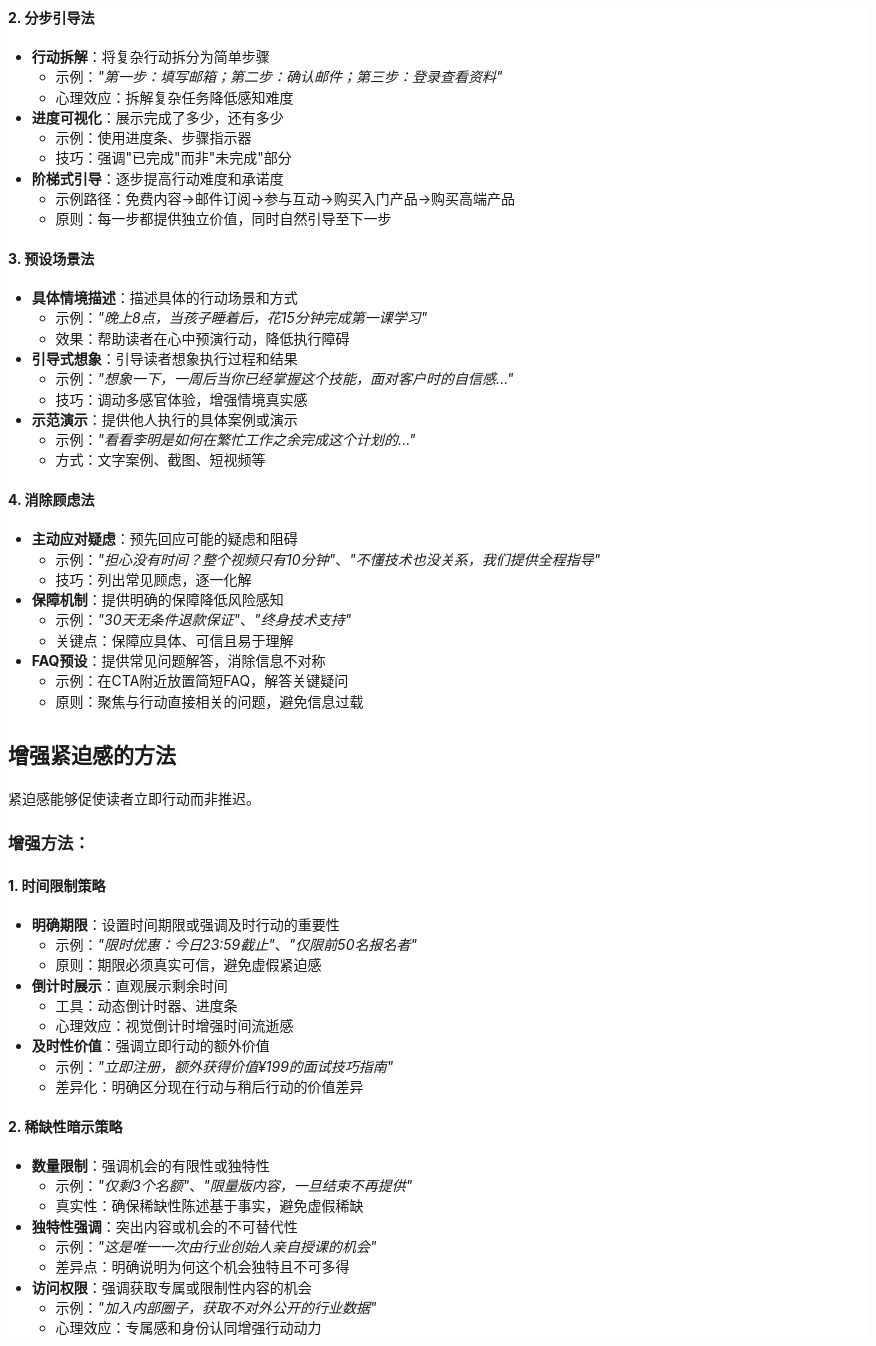 #### 2. 分步引导法
- **行动拆解**：将复杂行动拆分为简单步骤
  - 示例：*"第一步：填写邮箱；第二步：确认邮件；第三步：登录查看资料"*
  - 心理效应：拆解复杂任务降低感知难度
- **进度可视化**：展示完成了多少，还有多少
  - 示例：使用进度条、步骤指示器
  - 技巧：强调"已完成"而非"未完成"部分
- **阶梯式引导**：逐步提高行动难度和承诺度
  - 示例路径：免费内容→邮件订阅→参与互动→购买入门产品→购买高端产品
  - 原则：每一步都提供独立价值，同时自然引导至下一步

#### 3. 预设场景法
- **具体情境描述**：描述具体的行动场景和方式
  - 示例：*"晚上8点，当孩子睡着后，花15分钟完成第一课学习"*
  - 效果：帮助读者在心中预演行动，降低执行障碍
- **引导式想象**：引导读者想象执行过程和结果
  - 示例：*"想象一下，一周后当你已经掌握这个技能，面对客户时的自信感..."*
  - 技巧：调动多感官体验，增强情境真实感
- **示范演示**：提供他人执行的具体案例或演示
  - 示例：*"看看李明是如何在繁忙工作之余完成这个计划的..."*
  - 方式：文字案例、截图、短视频等

#### 4. 消除顾虑法
- **主动应对疑虑**：预先回应可能的疑虑和阻碍
  - 示例：*"担心没有时间？整个视频只有10分钟"*、*"不懂技术也没关系，我们提供全程指导"*
  - 技巧：列出常见顾虑，逐一化解
- **保障机制**：提供明确的保障降低风险感知
  - 示例：*"30天无条件退款保证"*、*"终身技术支持"*
  - 关键点：保障应具体、可信且易于理解
- **FAQ预设**：提供常见问题解答，消除信息不对称
  - 示例：在CTA附近放置简短FAQ，解答关键疑问
  - 原则：聚焦与行动直接相关的问题，避免信息过载

## 增强紧迫感的方法

紧迫感能够促使读者立即行动而非推迟。

### 增强方法：

#### 1. 时间限制策略
- **明确期限**：设置时间期限或强调及时行动的重要性
  - 示例：*"限时优惠：今日23:59截止"*、*"仅限前50名报名者"*
  - 原则：期限必须真实可信，避免虚假紧迫感
- **倒计时展示**：直观展示剩余时间
  - 工具：动态倒计时器、进度条
  - 心理效应：视觉倒计时增强时间流逝感
- **及时性价值**：强调立即行动的额外价值
  - 示例：*"立即注册，额外获得价值¥199的面试技巧指南"*
  - 差异化：明确区分现在行动与稍后行动的价值差异

#### 2. 稀缺性暗示策略
- **数量限制**：强调机会的有限性或独特性
  - 示例：*"仅剩3个名额"*、*"限量版内容，一旦结束不再提供"*
  - 真实性：确保稀缺性陈述基于事实，避免虚假稀缺
- **独特性强调**：突出内容或机会的不可替代性
  - 示例：*"这是唯一一次由行业创始人亲自授课的机会"*
  - 差异点：明确说明为何这个机会独特且不可多得
- **访问权限**：强调获取专属或限制性内容的机会
  - 示例：*"加入内部圈子，获取不对外公开的行业数据"*
  - 心理效应：专属感和身份认同增强行动动力
